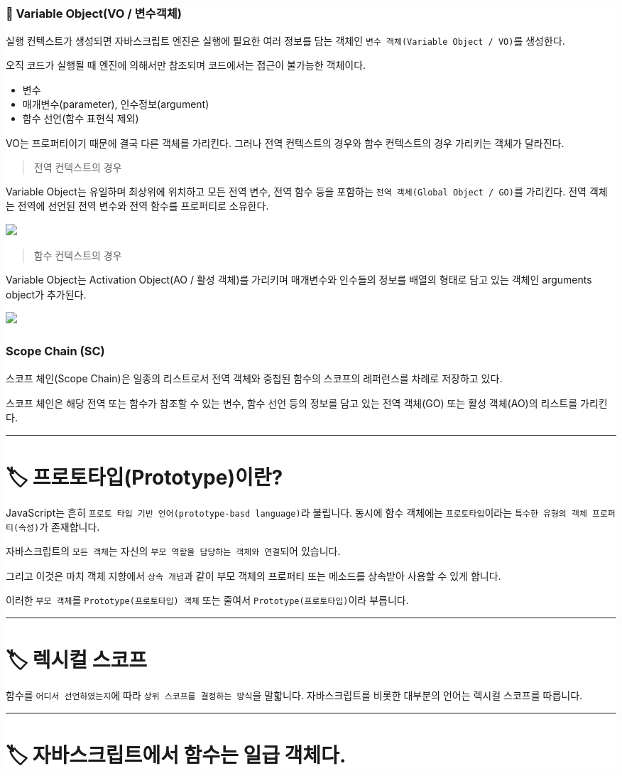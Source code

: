 ### 🔖 Variable Object(VO / 변수객체)

실행 컨텍스트가 생성되면 자바스크립트 엔진은 실행에 필요한 여러 정보를 담는 객체인 `변수 객체(Variable Object / VO)`를 생성한다.

오직 코드가 실행될 때 엔진에 의해서만 참조되며 코드에서는 접근이 불가능한 객체이다.

- 변수
- 매개변수(parameter), 인수정보(argument)
- 함수 선언(함수 표현식 제외)

VO는 프로퍼티이기 때문에 결국 다른 객체를 가리킨다. 그러나 전역 컨텍스트의 경우와 함수 컨텍스트의 경우 가리키는 객체가 달라진다.

> 전역 컨텍스트의 경우

Variable Object는 유일하며 최상위에 위치하고 모든 전역 변수, 전역 함수 등을 포함하는 `전역 객체(Global Object / GO)`를 가리킨다. 전역 객체는 전역에 선언된 전역 변수와 전역 함수를 프로퍼티로 소유한다.

<img src="https://poiemaweb.com/img/ec-vo-global.png">

> 함수 컨텍스트의 경우

Variable Object는 Activation Object(AO / 활성 객체)를 가리키며 매개변수와 인수들의 정보를 배열의 형태로 담고 있는 객체인 arguments object가 추가된다.

<img src="https://poiemaweb.com/img/ec-vo-foo.png">

### Scope Chain (SC)

스코프 체인(Scope Chain)은 일종의 리스트로서 전역 객체와 중첩된 함수의 스코프의 레퍼런스를 차례로 저장하고 있다.

스코프 체인은 해당 전역 또는 함수가 참조할 수 있는 변수, 함수 선언 등의 정보를 담고 있는 전역 객체(GO) 또는 활성 객체(AO)의 리스트를 가리킨다.

---

# 🏷 프로토타입(Prototype)이란?

JavaScript는 흔히 `프로토 타입 기반 언어(prototype-basd language)`라 불립니다. 동시에 함수 객체에는 `프로토타입`이라는 `특수한 유형의 객체 프로퍼티(속성)`가 존재합니다.

자바스크립트의 `모든 객체`는 자신의 `부모 역할을 담당하는 객체와 연결`되어 있습니다.

그리고 이것은 마치 객체 지향에서 `상속 개념`과 같이 부모 객체의 프로퍼티 또는 메소드를 상속받아 사용할 수 있게 합니다.

이러한 `부모 객체`를 `Prototype(프로토타입) 객체` 또는 줄여서 `Prototype(프로토타입)`이라 부릅니다.

---

# 🏷 렉시컬 스코프

함수를 `어디서 선언하였는지`에 따라 `상위 스코프를 결정하는 방식`을 말핣니다. 자바스크립트를 비롯한 대부분의 언어는 렉시컬 스코프를 따릅니다.

---

# 🏷 자바스크립트에서 함수는 일급 객체다.
